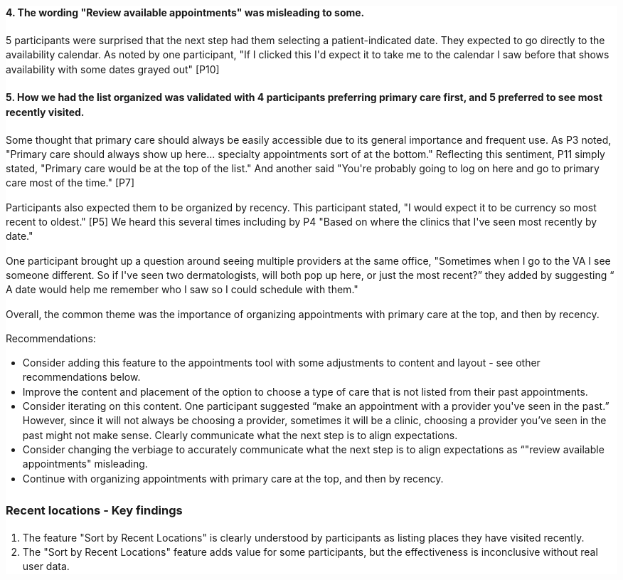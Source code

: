 
#### 4. The wording "Review available appointments" was misleading to some. 

5 participants were surprised that the next step had them selecting a patient-indicated date. They expected to go directly to the availability calendar. As noted by one participant, "If I clicked this I'd expect it to take me to the calendar I saw before that shows availability with some dates grayed out" [P10]


#### 5. How we had the list organized was validated with 4 participants preferring primary care first, and 5 preferred to see most recently visited. 

Some thought that primary care should always be easily accessible due to its general importance and frequent use. As P3 noted, "Primary care should always show up here... specialty appointments sort of at the bottom." Reflecting this sentiment, P11 simply stated, "Primary care would be at the top of the list." And another said "You're probably going to log on here and go to primary care most of the time." [P7]  


Participants also expected them to be organized by recency. This participant stated, "I would expect it to be currency so most recent to oldest." [P5] We heard this several times including by P4 "Based on where the clinics that I've seen most recently by date."  
  
One participant brought up a question around seeing multiple providers at the same office, "Sometimes when I go to the VA I see someone different. So if I've seen two dermatologists, will both pop up here, or just the most recent?” they added by suggesting “ A date would help me remember who I saw so I could schedule with them."

 

Overall, the common theme was the importance of organizing appointments with primary care at the top, and then by recency. 

Recommendations: 



* Consider adding this feature to the appointments tool with some adjustments to content and layout - see other recommendations below.
* Improve the content and placement of the option to choose a type of care that is not listed from their past appointments.
* Consider iterating on this content. One participant suggested “make an appointment with a provider you've seen in the past.” However, since it will not always be choosing a provider, sometimes it will be a clinic, choosing a provider you’ve seen in the past might not make sense. Clearly communicate what the next step is to align expectations.
* Consider changing the verbiage to accurately communicate what the next step is to align expectations as “"review available appointments" misleading.
* Continue with organizing appointments with primary care at the top, and then by recency. 


### Recent locations - Key findings



1. The feature "Sort by Recent Locations" is clearly understood by participants as listing places they have visited recently.
2. The "Sort by Recent Locations" feature adds value for some participants, but the effectiveness is inconclusive without real user data.  
